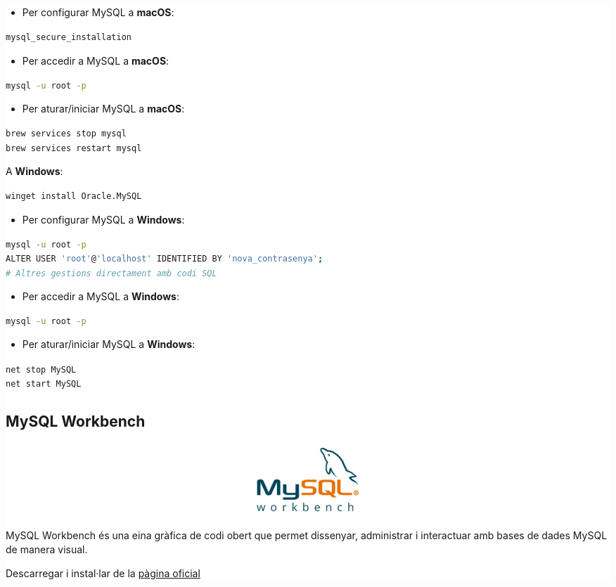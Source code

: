 - Per configurar MySQL a **macOS**:
```bash
mysql_secure_installation
```

- Per accedir a MySQL a **macOS**:
```bash
mysql -u root -p
```

- Per aturar/iniciar MySQL a **macOS**:
```bash
brew services stop mysql
brew services restart mysql
```

A **Windows**:
```bash
winget install Oracle.MySQL
```

- Per configurar MySQL a **Windows**:
```bash
mysql -u root -p
ALTER USER 'root'@'localhost' IDENTIFIED BY 'nova_contrasenya';
# Altres gestions directament amb codi SQL
```

- Per accedir a MySQL a **Windows**:
```bash
mysql -u root -p
```

- Per aturar/iniciar MySQL a **Windows**:
```bash
net stop MySQL
net start MySQL
```

**MySQL Workbench**
---
<center>
<img src="./assets/logoWorkbench.png" style="width: 90%; max-width: 150px">
</center>

MySQL Workbench és una eina gràfica de codi obert que permet dissenyar, administrar i interactuar amb bases de dades MySQL de manera visual. 

Descarregar i instal·lar de la [pàgina oficial](https://dev.mysql.com/downloads/workbench/)
